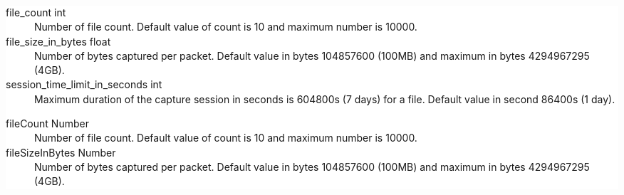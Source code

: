 <div>
<pulumi-choosable type="language" values="python">
<dl class="resources-properties"><dt class="property-optional"
            title="Optional">
        <span id="file_count_python">
<a data-swiftype-name="resource-property" data-swiftype-type="text" href="#file_count_python" style="color: inherit; text-decoration: inherit;">file_<wbr>count</a>
</span>
        <span class="property-indicator"></span>
        <span class="property-type">int</span>
    </dt>
    <dd>Number of file count. Default value of count is 10 and maximum number is 10000.</dd><dt class="property-optional"
            title="Optional">
        <span id="file_size_in_bytes_python">
<a data-swiftype-name="resource-property" data-swiftype-type="text" href="#file_size_in_bytes_python" style="color: inherit; text-decoration: inherit;">file_<wbr>size_<wbr>in_<wbr>bytes</a>
</span>
        <span class="property-indicator"></span>
        <span class="property-type">float</span>
    </dt>
    <dd>Number of bytes captured per packet. Default value in bytes 104857600 (100MB) and maximum in bytes 4294967295 (4GB).</dd><dt class="property-optional"
            title="Optional">
        <span id="session_time_limit_in_seconds_python">
<a data-swiftype-name="resource-property" data-swiftype-type="text" href="#session_time_limit_in_seconds_python" style="color: inherit; text-decoration: inherit;">session_<wbr>time_<wbr>limit_<wbr>in_<wbr>seconds</a>
</span>
        <span class="property-indicator"></span>
        <span class="property-type">int</span>
    </dt>
    <dd>Maximum duration of the capture session in seconds is 604800s (7 days) for a file. Default value in second 86400s (1 day).</dd></dl>
</pulumi-choosable>
</div>

<div>
<pulumi-choosable type="language" values="yaml">
<dl class="resources-properties"><dt class="property-optional"
            title="Optional">
        <span id="filecount_yaml">
<a data-swiftype-name="resource-property" data-swiftype-type="text" href="#filecount_yaml" style="color: inherit; text-decoration: inherit;">file<wbr>Count</a>
</span>
        <span class="property-indicator"></span>
        <span class="property-type">Number</span>
    </dt>
    <dd>Number of file count. Default value of count is 10 and maximum number is 10000.</dd><dt class="property-optional"
            title="Optional">
        <span id="filesizeinbytes_yaml">
<a data-swiftype-name="resource-property" data-swiftype-type="text" href="#filesizeinbytes_yaml" style="color: inherit; text-decoration: inherit;">file<wbr>Size<wbr>In<wbr>Bytes</a>
</span>
        <span class="property-indicator"></span>
        <span class="property-type">Number</span>
    </dt>
    <dd>Number of bytes captured per packet. Default value in bytes 104857600 (100MB) and maximum in bytes 4294967295 (4GB).</dd><dt class="property-optional"
            title="Optional">
        <span id="sessiontimelimitinseconds_yaml">